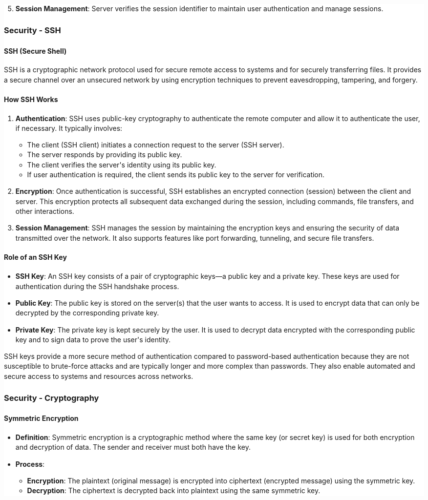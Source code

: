 5. **Session Management**: Server verifies the session identifier to maintain user authentication and manage sessions.

### Security - SSH

#### SSH (Secure Shell)

SSH is a cryptographic network protocol used for secure remote access to systems and for securely transferring files. It provides a secure channel over an unsecured network by using encryption techniques to prevent eavesdropping, tampering, and forgery.

#### How SSH Works

1. **Authentication**: SSH uses public-key cryptography to authenticate the remote computer and allow it to authenticate the user, if necessary. It typically involves:
   - The client (SSH client) initiates a connection request to the server (SSH server).
   - The server responds by providing its public key.
   - The client verifies the server's identity using its public key.
   - If user authentication is required, the client sends its public key to the server for verification.

2. **Encryption**: Once authentication is successful, SSH establishes an encrypted connection (session) between the client and server. This encryption protects all subsequent data exchanged during the session, including commands, file transfers, and other interactions.

3. **Session Management**: SSH manages the session by maintaining the encryption keys and ensuring the security of data transmitted over the network. It also supports features like port forwarding, tunneling, and secure file transfers.

#### Role of an SSH Key

- **SSH Key**: An SSH key consists of a pair of cryptographic keys—a public key and a private key. These keys are used for authentication during the SSH handshake process.
  
- **Public Key**: The public key is stored on the server(s) that the user wants to access. It is used to encrypt data that can only be decrypted by the corresponding private key.
  
- **Private Key**: The private key is kept securely by the user. It is used to decrypt data encrypted with the corresponding public key and to sign data to prove the user's identity.

SSH keys provide a more secure method of authentication compared to password-based authentication because they are not susceptible to brute-force attacks and are typically longer and more complex than passwords. They also enable automated and secure access to systems and resources across networks.

### Security - Cryptography

#### Symmetric Encryption

- **Definition**: Symmetric encryption is a cryptographic method where the same key (or secret key) is used for both encryption and decryption of data. The sender and receiver must both have the key.
  
- **Process**: 
  - **Encryption**: The plaintext (original message) is encrypted into ciphertext (encrypted message) using the symmetric key.
  - **Decryption**: The ciphertext is decrypted back into plaintext using the same symmetric key.
